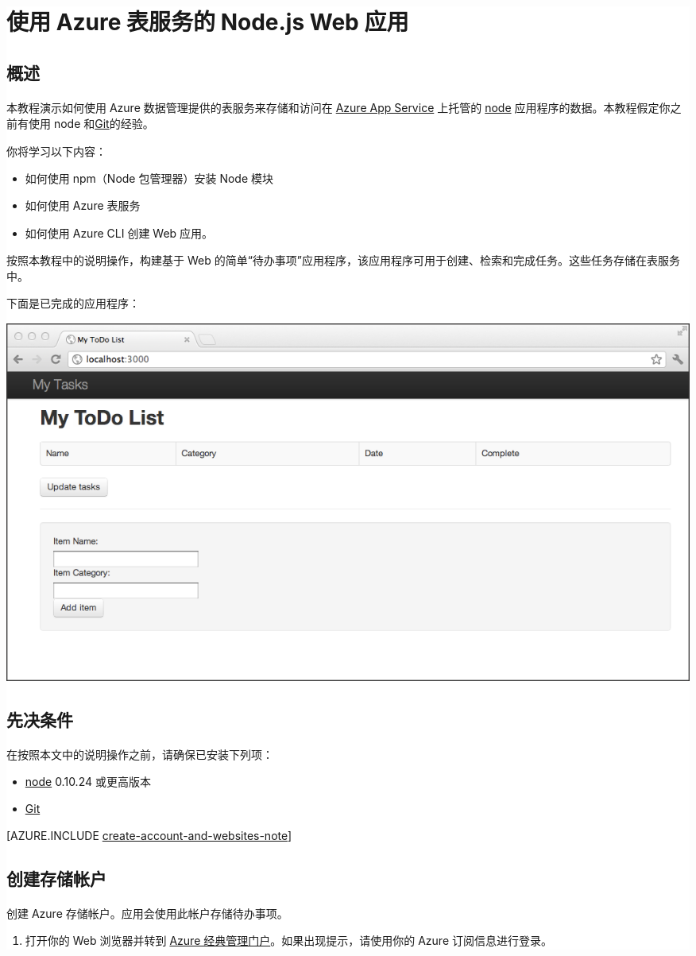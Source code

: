 <properties
	pageTitle="使用 Azure 表服务的 Node.js Web 应用"
	description="本教程演示如何使用 Azure 表服务在 Azure App Service Web 应用所托管的 Node.js 应用程序中存储数据。"
	tags="azure-portal"
	services="app-service\web, storage"
	documentationCenter="nodejs"
	authors="MikeWasson"
	manager="wpickett"
	editor=""/>

<tags
	ms.service="storage"
	ms.date="06/24/2016"
	wacn.date=""/>



# 使用 Azure 表服务的 Node.js Web 应用

## 概述
本教程演示如何使用 Azure 数据管理提供的表服务来存储和访问在 [Azure App Service](/documentation/articles/app-service-changes-existing-services/) 上托管的 [node] 应用程序的数据。本教程假定你之前有使用 node 和[Git]的经验。

你将学习以下内容：

* 如何使用 npm（Node 包管理器）安装 Node 模块

* 如何使用 Azure 表服务

* 如何使用 Azure CLI 创建 Web 应用。

按照本教程中的说明操作，构建基于 Web 的简单“待办事项”应用程序，该应用程序可用于创建、检索和完成任务。这些任务存储在表服务中。

下面是已完成的应用程序：

![显示空白 tasklist 的网页][node-table-finished]

## 先决条件

在按照本文中的说明操作之前，请确保已安装下列项：

* [node] 0.10.24 或更高版本

* [Git]


[AZURE.INCLUDE [create-account-and-websites-note](../../includes/create-account-and-websites-note.md)]

## 创建存储帐户

创建 Azure 存储帐户。应用会使用此帐户存储待办事项。

1. 打开你的 Web 浏览器并转到 [Azure 经典管理门户]。如果出现提示，请使用你的 Azure 订阅信息进行登录。


[创建 Node.js 应用程序并将其部署到 Azure Web 应用]: /documentation/articles/web-sites-nodejs-develop-deploy-mac/
[使用 Git 发布到 Azure Web 应用]: /documentation/articles/web-sites-publish-source-control/
[Azure 开发人员中心]: /develop/nodejs/
[node]: http://nodejs.org
[Git]: http://git-scm.com
[Express]: http://expressjs.com
[for free]: http://www.azure.cn
[Git remote]: http://git-scm.com/docs/git-remote
[使用 MongoDB 的 Node.js Web 应用]: /documentation/articles/web-sites-nodejs-store-data-mongodb/
[Azure CLI]: /documentation/articles/xplat-cli-install/
[使用 Git 发布到 Azure Web 应用]: /documentation/articles/web-sites-publish-source-control/
[azure]: https://github.com/Azure/azure-sdk-for-node
[node-uuid]: https://www.npmjs.com/package/node-uuid
[nconf]: https://www.npmjs.com/package/nconf
[async]: https://www.npmjs.com/package/async
[Azure 经典管理门户]: http://manage.windowsazure.cn
[node-table-finished]: ./media/storage-nodejs-use-table-storage-web-site/table_todo_empty.png
[node-table-list-items]: ./media/storage-nodejs-use-table-storage-web-site/table_todo_list.png
[download-publishing-settings]: ./media/storage-nodejs-use-table-storage-web-site/azure-account-download-cli.png
[portal-new]: ./media/storage-nodejs-use-table-storage-web-site/plus-new.png
[portal-storage-account]: ./media/storage-nodejs-use-table-storage-web-site/new-storage.png
[portal-quick-create-storage]: ./media/storage-nodejs-use-table-storage-web-site/quick-storage.png
[portal-storage-access-keys]: ./media/storage-nodejs-use-table-storage-web-site/manage-access-keys.png
[go-to-dashboard]: ./media/storage-nodejs-use-table-storage-web-site/go_to_dashboard.png
[web-configure]: ./media/storage-nodejs-use-table-storage-web-site/sql-task-configure.png
[app-settings-save]: ./media/storage-nodejs-use-table-storage-web-site/savebutton.png
[app-settings]: ./media/storage-nodejs-use-table-storage-web-site/storage-tasks-appsettings.png
[Create and deploy a Node.js application to an Azure  Website]: /documentation/articles/web-sites-nodejs-develop-deploy-mac/